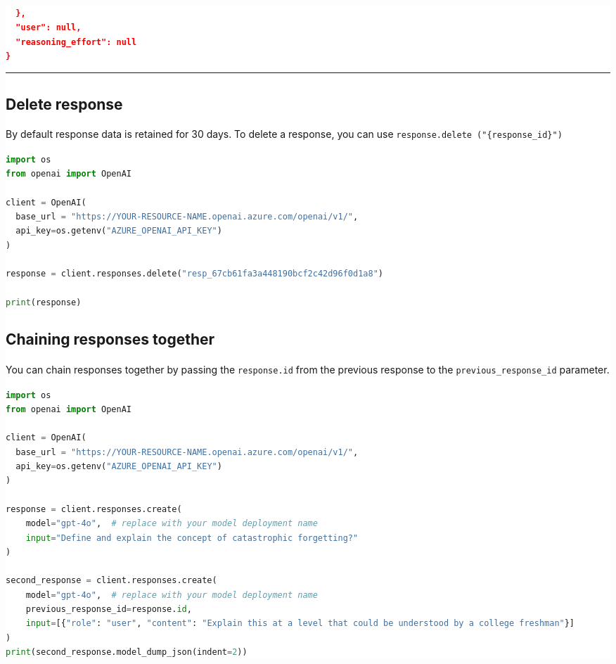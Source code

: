 ```json
  },
  "user": null,
  "reasoning_effort": null
}
```

---

## Delete response

By default response data is retained for 30 days. To delete a response, you can use `response.delete ("{response_id}")`

```python
import os
from openai import OpenAI

client = OpenAI(  
  base_url = "https://YOUR-RESOURCE-NAME.openai.azure.com/openai/v1/",
  api_key=os.getenv("AZURE_OPENAI_API_KEY")  
)

response = client.responses.delete("resp_67cb61fa3a448190bcf2c42d96f0d1a8")

print(response)
```

## Chaining responses together

You can chain responses together by passing the `response.id` from the previous response to the `previous_response_id` parameter.

```python
import os
from openai import OpenAI

client = OpenAI(  
  base_url = "https://YOUR-RESOURCE-NAME.openai.azure.com/openai/v1/",
  api_key=os.getenv("AZURE_OPENAI_API_KEY")  
)

response = client.responses.create(
    model="gpt-4o",  # replace with your model deployment name
    input="Define and explain the concept of catastrophic forgetting?"
)

second_response = client.responses.create(
    model="gpt-4o",  # replace with your model deployment name
    previous_response_id=response.id,
    input=[{"role": "user", "content": "Explain this at a level that could be understood by a college freshman"}]
)
print(second_response.model_dump_json(indent=2)) 
```
